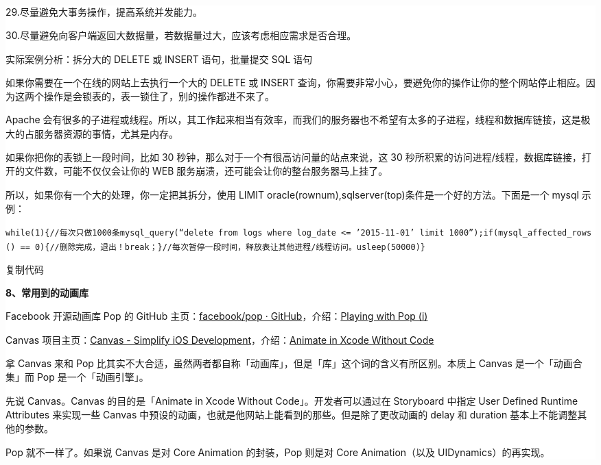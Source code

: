 29.尽量避免大事务操作，提高系统并发能力。



30.尽量避免向客户端返回大数据量，若数据量过大，应该考虑相应需求是否合理。



实际案例分析：拆分大的 DELETE 或 INSERT 语句，批量提交 SQL 语句



如果你需要在一个在线的网站上去执行一个大的 DELETE 或 INSERT 查询，你需要非常小心，要避免你的操作让你的整个网站停止相应。因为这两个操作是会锁表的，表一锁住了，别的操作都进不来了。



Apache 会有很多的子进程或线程。所以，其工作起来相当有效率，而我们的服务器也不希望有太多的子进程，线程和数据库链接，这是极大的占服务器资源的事情，尤其是内存。



如果你把你的表锁上一段时间，比如 30 秒钟，那么对于一个有很高访问量的站点来说，这 30 秒所积累的访问进程/线程，数据库链接，打开的文件数，可能不仅仅会让你的 WEB 服务崩溃，还可能会让你的整台服务器马上挂了。



所以，如果你有一个大的处理，你一定把其拆分，使用 LIMIT oracle(rownum),sqlserver(top)条件是一个好的方法。下面是一个 mysql 示例：



```
while(1){//每次只做1000条mysql_query(“delete from logs where log_date <= ’2015-11-01’ limit 1000”);if(mysql_affected_rows() == 0){//删除完成，退出！break；}//每次暂停一段时间，释放表让其他进程/线程访问。usleep(50000)}
```

复制代码



**8、常用到的动画库**



Facebook 开源动画库 Pop 的 GitHub 主页：[facebook/pop · GitHub](https://link.juejin.im/?target=http%3A%2F%2Fwww.swifthumb.com%2Fplugin.php%3Fid%3Dwe_url%26url%3D94beV8ITvGZsvehcQB%2FQiL79rbTQW7kA8ZKlcDLzi%2BLaL00UwDpokqu0Z3467%2BWpl8DL69l%2BD7f7pQY)，介绍：[Playing with Pop (i)](https://link.juejin.im/?target=http%3A%2F%2Fwww.swifthumb.com%2Fplugin.php%3Fid%3Dwe_url%26url%3D0158pRa0oT4F8EcvdyBqs6Tng9hzNJ61Wk%2F%2Fx8tsKd0q2dCgQPD3CYCG9QaS%2BlxhAqstfQvJvxQdy5uIfXCB%2B%2FitGm5y)



Canvas 项目主页：[Canvas - Simplify iOS Development](https://link.juejin.im/?target=http%3A%2F%2Fwww.swifthumb.com%2Fplugin.php%3Fid%3Dwe_url%26url%3D1814iLaeUm84OgIQtLzErKxue2f8jgl1873OaUhdWs7kBbep1IOXrxSbeuen%2F%2BoNSg)，介绍：[Animate in Xcode Without Code](https://link.juejin.im/?target=http%3A%2F%2Fwww.swifthumb.com%2Fplugin.php%3Fid%3Dwe_url%26url%3Db72bwCU4Ual0Xlr6eHMCeUysN2Y1REx8GS5hcnBgwFzVon2XMKLd4ndI5Vezdou4AtCBNVHIR4LdEg5%2BMwzIuGLgOyPFvi8WtmdwfIi8%2BjfVQ9Lb4yCW0w)



拿 Canvas 来和 Pop 比其实不大合适，虽然两者都自称「动画库」，但是「库」这个词的含义有所区别。本质上 Canvas 是一个「动画合集」而 Pop 是一个「动画引擎」。



先说 Canvas。Canvas 的目的是「Animate in Xcode Without Code」。开发者可以通过在 Storyboard 中指定 User Defined Runtime Attributes 来实现一些 Canvas 中预设的动画，也就是他网站上能看到的那些。但是除了更改动画的 delay 和 duration 基本上不能调整其他的参数。



Pop 就不一样了。如果说 Canvas 是对 Core Animation 的封装，Pop 则是对 Core Animation（以及 UIDynamics）的再实现。

